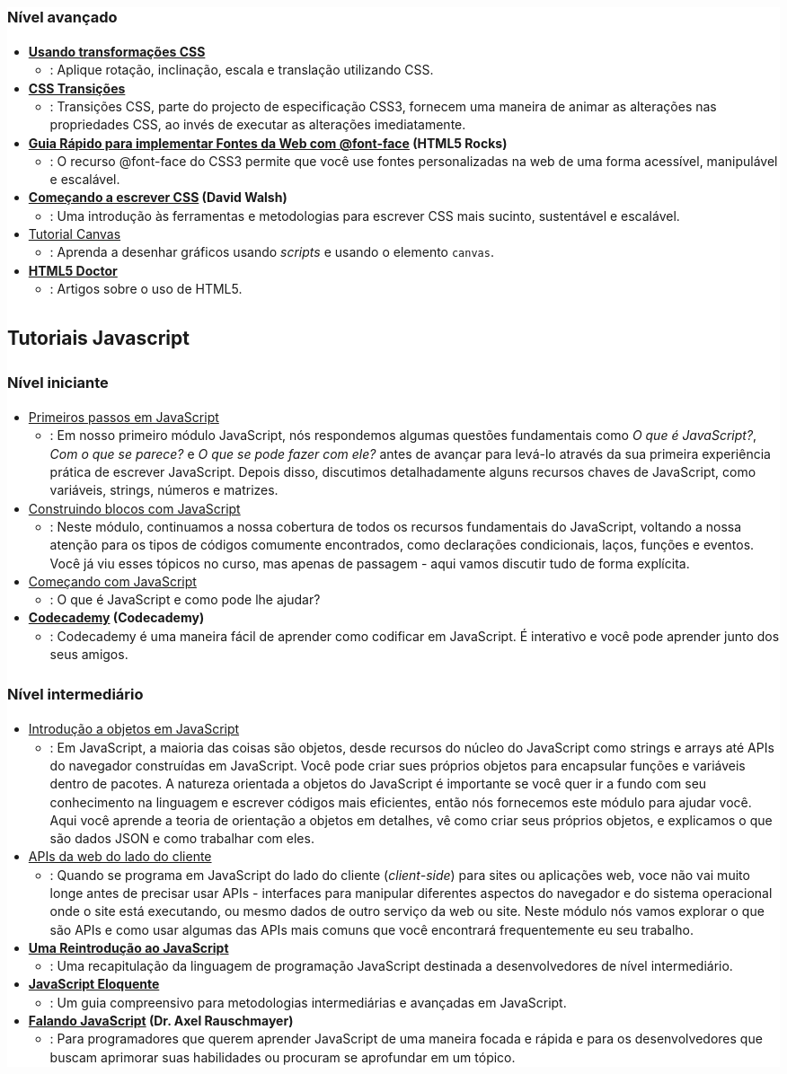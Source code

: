 ### Nível avançado

- **[Usando transformações CSS](/pt-BR/docs/CSS/Using_CSS_transforms)**
  - : Aplique rotação, inclinação, escala e translação utilizando CSS.
- **[CSS Transições](/pt-BR/docs/CSS/CSS_transitions)**
  - : Transições CSS, parte do projecto de especificação CSS3, fornecem uma maneira de animar as alterações nas propriedades CSS, ao invés de executar as alterações imediatamente.
- **[Guia Rápido para implementar Fontes da Web com @font-face](http://www.html5rocks.com/tutorials/webfonts/quick/) (HTML5 Rocks)**
  - : O recurso @font-face do CSS3 permite que você use fontes personalizadas na web de uma forma acessível, manipulável e escalável.
- **[Começando a escrever CSS](http://davidwalsh.name/starting-css) (David Walsh)**
  - : Uma introdução às ferramentas e metodologias para escrever CSS mais sucinto, sustentável e escalável.
- [Tutorial Canvas](/pt-BR/docs/Web/API/Canvas_API/Tutorial)
  - : Aprenda a desenhar gráficos usando _scripts_ e usando o elemento `canvas`.
- **[HTML5 Doctor](http://html5doctor.com/)**
  - : Artigos sobre o uso de HTML5.

## Tutoriais Javascript

### Nível iniciante

- [Primeiros passos em JavaScript](/pt-BR/docs/Learn/JavaScript/First_steps)
  - : Em nosso primeiro módulo JavaScript, nós respondemos algumas questões fundamentais como _O que é JavaScript?_, _Com o que se parece?_ e _O que se pode fazer com ele?_ antes de avançar para levá-lo através da sua primeira experiência prática de escrever JavaScript. Depois disso, discutimos detalhadamente alguns recursos chaves de JavaScript, como variáveis, strings, números e matrizes.
- [Construindo blocos com JavaScript](/pt-BR/docs/Aprender/JavaScript/Elementos_construtivos)
  - : Neste módulo, continuamos a nossa cobertura de todos os recursos fundamentais do JavaScript, voltando a nossa atenção para os tipos de códigos comumente encontrados, como declarações condicionais, laços, funções e eventos. Você já viu esses tópicos no curso, mas apenas de passagem - aqui vamos discutir tudo de forma explícita.
- [Começando com JavaScript](/pt-BR/docs/Aprender/Getting_started_with_the_web/JavaScript_basico)
  - : O que é JavaScript e como pode lhe ajudar?
- **[Codecademy](http://www.codecademy.com/) (Codecademy)**
  - : Codecademy é uma maneira fácil de aprender como codificar em JavaScript. É interativo e você pode aprender junto dos seus amigos.

### Nível intermediário

- [Introdução a objetos em JavaScript](/pt-BR/docs/Aprender/JavaScript/Objetos)
  - : Em JavaScript, a maioria das coisas são objetos, desde recursos do núcleo do JavaScript como strings e arrays até APIs do navegador construídas em JavaScript. Você pode criar sues próprios objetos para encapsular funções e variáveis dentro de pacotes. A natureza orientada a objetos do JavaScript é importante se você quer ir a fundo com seu conhecimento na linguagem e escrever códigos mais eficientes, então nós fornecemos este módulo para ajudar você. Aqui você aprende a teoria de orientação a objetos em detalhes, vê como criar seus próprios objetos, e explicamos o que são dados JSON e como trabalhar com eles.
- [APIs da web do lado do cliente](/pt-BR/docs/Learn/JavaScript/Client-side_web_APIs)
  - : Quando se programa em JavaScript do lado do cliente (_client-side_) para sites ou aplicações web, voce não vai muito longe antes de precisar usar APIs - interfaces para manipular diferentes aspectos do navegador e do sistema operacional onde o site está executando, ou mesmo dados de outro serviço da web ou site. Neste módulo nós vamos explorar o que são APIs e como usar algumas das APIs mais comuns que você encontrará frequentemente eu seu trabalho.
- **[Uma Reintrodução ao JavaScript](/pt-BR/docs/Web/JavaScript/A_re-introduction_to_JavaScript)**
  - : Uma recapitulação da linguagem de programação JavaScript destinada a desenvolvedores de nível intermediário.
- **[JavaScript Eloquente](http://eloquentjavascript.net/)**
  - : Um guia compreensivo para metodologias intermediárias e avançadas em JavaScript.
- **[Falando JavaScript](http://speakingjs.com/es5/) (Dr. Axel Rauschmayer)**
  - : Para programadores que querem aprender JavaScript de uma maneira focada e rápida e para os desenvolvedores que buscam aprimorar suas habilidades ou procuram se aprofundar em um tópico.